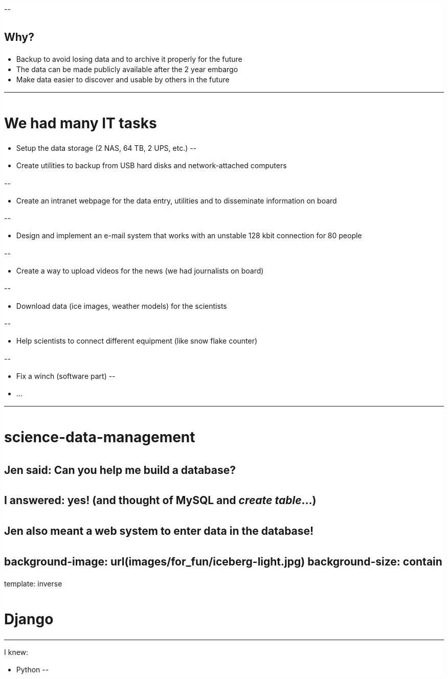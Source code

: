 --


## Why?
- Backup to avoid losing data and to archive it properly for the future
- The data can be made publicly available after the 2 year embargo
- Make data easier to discover and usable by others in the future
---
# We had many IT tasks
- Setup the data storage (2 NAS, 64 TB, 2 UPS, etc.)
--

- Create utilities to backup from USB hard disks and network-attached computers

--
- Create an intranet webpage for the data entry, utilities and to disseminate information on board

--
- Design and implement an e-mail system that works with an unstable 128 kbit connection for 80 people

--
- Create a way to upload videos for the news (we had journalists on board)

--
- Download data (ice images, weather models) for the scientists

--
- Help scientists to connect different equipment (like snow flake counter)

--
- Fix a winch (software part)
--

- ...
---
# science-data-management
Jen said: Can you help me build a database?
--


I answered: yes! (and thought of MySQL and _create table_...)
--


Jen also meant a web system to enter data in the database!
---
background-image: url(images/for_fun/iceberg-light.jpg)
background-size: contain
---
template: inverse
# Django
---
I knew:
- Python
--
